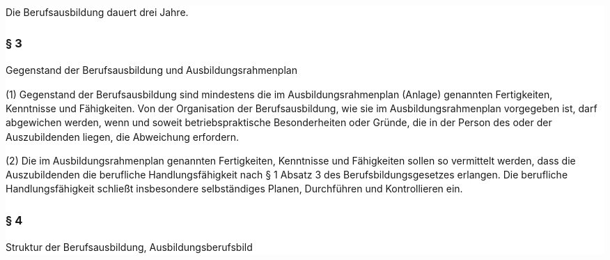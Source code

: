 <div>

<div class="jurAbsatz">

Die Berufsausbildung dauert drei Jahre.

</div>

</div>

</div>

</div>

<span id="BJNR099400016BJNE000500000.html"></span>

### § 3  
Gegenstand der Berufsausbildung und Ausbildungsrahmenplan

<div>

<div class="jnhtml">

<div>

<div class="jurAbsatz">

(1) Gegenstand der Berufsausbildung sind mindestens die im
Ausbildungsrahmenplan (Anlage) genannten Fertigkeiten, Kenntnisse und
Fähigkeiten. Von der Organisation der Berufsausbildung, wie sie im
Ausbildungsrahmenplan vorgegeben ist, darf abgewichen werden, wenn und
soweit betriebspraktische Besonderheiten oder Gründe, die in der Person
des oder der Auszubildenden liegen, die Abweichung erfordern.

</div>

<div class="jurAbsatz">

(2) Die im Ausbildungsrahmenplan genannten Fertigkeiten, Kenntnisse und
Fähigkeiten sollen so vermittelt werden, dass die Auszubildenden die
berufliche Handlungsfähigkeit nach § 1 Absatz 3 des
Berufsbildungsgesetzes erlangen. Die berufliche Handlungsfähigkeit
schließt insbesondere selbständiges Planen, Durchführen und
Kontrollieren ein.

</div>

</div>

</div>

</div>

<span id="BJNR099400016BJNE000600000.html"></span>

### § 4  
Struktur der Berufsausbildung, Ausbildungsberufsbild

<div>
